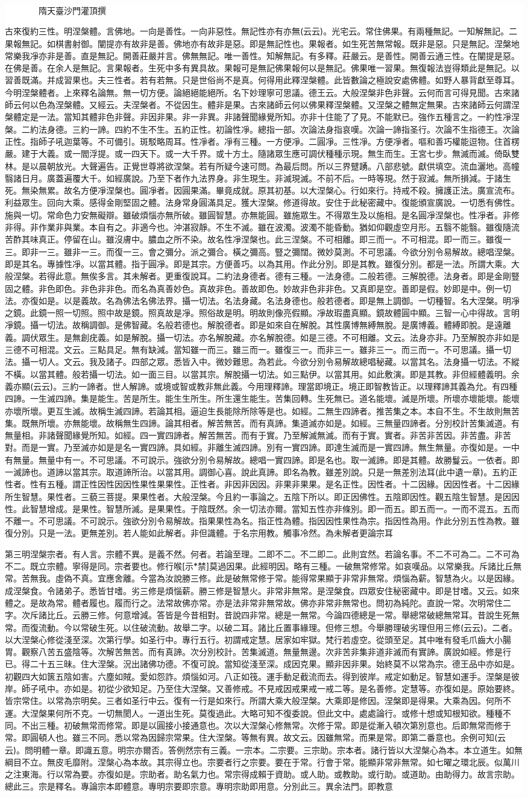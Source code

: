 　　　　隋天臺沙門灌頂撰


古來復約三性。明涅槃體。言佛地。一向是善性。一向非惡性。無記性亦有亦無(云云)。光宅云。常住佛果。有兩種無記。一知解無記。二果報無記。如棋書射御。闡提亦有故非是善。佛地亦有故非是惡。即是無記性也。果報者。如生死苦無常報。既非是惡。只是無記。涅槃地常樂我凈亦非是善。直是無記。開善莊嚴并言。佛無無記。唯一善性。知解無記。有多釋。莊嚴云。是善性。開善云通三性。在闡提是惡。在佛是善。在余人是無記。言果報者。生死中多有異具故。果報可是無記佛果報何以是無記。佛果唯一習果。無復報法豈得類此是無記。以習善既滿。并成習果也。夫三性者。若有若無。只是世俗尚不是真。何得用此釋涅槃體。此皆數論之極說安處佛體。如野人暴背獻至尊耳。今明涅槃體者。上來釋名論無。無一切方便。論絕絕能絕所。名下妙理寧可思議。德王云。大般涅槃非色非聲。云何而言可得見聞。古來諸師云何以色為涅槃體。又經云。夫涅槃者。不從因生。體非是果。古來諸師云何以佛果釋涅槃體。又涅槃之體無定無果。古來諸師云何謂涅槃體定是一法。當知其體非色非聲。非因非果。非一非異。非諸聲聞緣覺所知。亦非十住能了了見。不能默已。強作五種言之。一約性凈涅槃。二約法身德。三約一諦。四約不生不生。五約正性。初論性凈。總指一部。次論法身指哀嘆。次論一諦指圣行。次論不生指德王。次論正性。指師子吼迦葉等。不可備引。斑駁略周耳。性凈者。凈有三種。一方便凈。二圓凈。三性凈。方便凈者。嘔和善巧權能逗物。住首楞嚴。建于大義。或一閻浮提。或一四天下。或一大千界。或十方土。隨諸眾生應可調伏種種示現。無生而生。王宮七步。無滅而滅。倚臥雙林。是以晨朝放光。大聲遍告。正覺世尊將欲涅槃。若有所疑今速可問。為最后問。所以三界躄踴。八部悲號。獻供填空。流血灑地。高幢翳諸日月。廣蓋遍覆大千。如經廣說。乃至下者作九法界身。非生現生。非滅現滅。不前不后。一時等現。然于寂滅。無所損減。于諸生死。無染無累。故名方便凈涅槃也。圓凈者。因圓果滿。畢竟成就。原其初基。以大涅槃心。行如來行。持戒不殺。擁護正法。廣宣流布。利益眾生。回向大乘。感得金剛堅固之體。法身常身圓滿具足。獲大涅槃。修道得故。安住于此秘密藏中。復能頒宣廣說。一切悉有佛性。施與一切。常命色力安無礙辯。雖破煩惱亦無所破。雖圓智慧。亦無能圓。雖施眾生。不得眾生及以施相。是名圓凈涅槃也。性凈者。非修非得。非作業非與業。本自有之。非適今也。沖湛寂靜。不生不滅。雖在波濁。波濁不能昏動。猶如仰觀虛空月形。五翳不能翳。雖復隨流苦酢其味真正。停留在山。雖沒膚中。膿血之所不染。故名性凈涅槃也。此三涅槃。不可相離。即三而一。不可相混。即一而三。雖復一三。即非一三。雖非一三。而復一三。會之彌分。派之彌合。橫之彌高。豎之彌闊。微妙莫測。不可思議。今欲分別令易解故。總唱涅槃。即是其名。專據性凈。以當其體。指于圓凈。即是其宗。方便善巧。以為其用。作此分別。即是其教。雖復分別。都是一法。所謂大乘。大般涅槃。若得此意。無俟多言。其未解者。更重復說耳。二約法身德者。德有三種。一法身德。二般若德。三解脫德。法身者。即是金剛豎固之體。非色即色。非色非非色。而名為真善妙色。真故非色。善故即色。妙故非色非非色。又真即是空。善即是假。妙即是中。例一切法。亦復如是。以是義故。名為佛法名佛法界。攝一切法。名法身藏。名法身德也。般若德者。即是無上調御。一切種智。名大涅槃。明凈之鏡。此鏡一照一切照。照中故是鏡。照真故是凈。照俗故是明。明故則像亮假顯。凈故瑕盡真顯。鏡故體圓中顯。三智一心中得故。言明凈鏡。攝一切法。故稱調御。是佛智藏。名般若德也。解脫德者。即是如來自在解脫。其性廣博無縛無脫。是廣博義。體縛即脫。是遠離義。調伏眾生。是無創疣義。如是解脫。攝一切法。亦名解脫藏。亦名解脫德。如是三德。不可相離。文云。法身亦非。乃至解脫亦非如是三德不可相混。文云。三點具足。無有缺減。當知雖一而三。雖三而一。雖復三一。而非三一。雖非三一。而三而一。不可思議。攝一切法。攝一切人。文云。我及諸子。四部之眾。悉皆入中。微妙難思。為若此。今欲分別令易解故總唱秘藏。以當其名。法身攝一切法。不縱不橫。以當其體。般若攝一切法。如一面三目。以當其宗。解脫攝一切法。如三點伊。以當其用。如此敷演。即是其教。非但經體義明。余義亦顯(云云)。三約一諦者。世人解諦。或境或智或教非無此義。今用理釋諦。理當即境正。境正即智教皆正。以理釋諦其義為允。有四種四諦。一生滅四諦。集是能生。苦是所生。能生生所生。所生還生能生。苦集回轉。生死無已。道名能壞。滅是所壞。所壞亦壞能壞。能壞亦壞所壞。更互生滅。故稱生滅四諦。若論其相。逼迫生長能除所除等是也。如經。二無生四諦者。推苦集之本。本自不生。不生故則無苦集。既無所壞。亦無能壞。故稱無生四諦。論其相者。解苦無苦。而有真諦。集道滅亦如是。如經。三無量四諦者。分別校計苦集滅道。有無量相。非諸聲聞緣覺所知。如經。四一實四諦者。解苦無苦。而有于實。乃至解滅無滅。而有于實。實者。非苦非苦因。非苦盡。非苦對。而是一實。乃至滅亦如是是名一實四諦。具如經。非離生滅四諦。別有一實四諦。即達生滅而是一實四諦。無生無量。亦復如是。一中有無量。無量中有一。不可思議。不可說示。強欲分別令易解故。總唱一實四諦。即是名也。取一滅諦。即是其體。故勝鬘云。一依者。即一滅諦也。道諦以當其宗。取道諦所治。以當其用。調御心喜。說此真諦。即名為教。雖差別說。只是一無差別法耳(此中遺一章)。五約正性者。性有五種。謂正性因性因因性果性果果性。正性者。非因非因因。非果非果果。是名正性。因性者。十二因緣。因因性者。十二因緣所生智慧。果性者。三藐三菩提。果果性者。大般涅槃。今且約一事論之。五陰下所以。即正因佛性。五陰即因性。觀五陰生智慧。是因因性。此智慧增成。是果性。智慧所滅。是果果性。于陰既然。余一切法亦爾。當知五性亦非條別。即一而五。即五而一。一而不混五。五而不離一。不可思議。不可說示。強欲分別令易解故。指果果性為名。指正性為體。指因因性果性為宗。指因性為用。作此分別五性為教。雖復分別。只是一法。更無差別。若人能如此解者。非但識體。于名宗用教。觸事冷然。為未解者更論宗耳

第三明涅槃宗者。有人言。宗體不異。是義不然。何者。若論至理。二即不二。不二即二。此則宜然。若論名事。不二不可為二。二不可為不二。既立宗體。寧得是同。宗者要也。修行喉[示*禁]莫過因果。此經明因。略有三種。一破無常修常。如哀嘆品。以常樂我。斥諸比丘無常。苦無我。虛偽不真。宜應舍離。今當為汝說勝三修。此是破無常修于常。能得常果顯于非常非無常。煩惱為薪。智慧為火。以是因緣。成涅槃食。令諸弟子。悉皆甘嗜。劣三修是煩惱薪。勝三修是智慧火。非常非無常。是涅槃食。四眾安住秘密藏中。即是甘嗜。又云。如來體之。是故為常。體者履也。履而行之。法常故佛亦常。亦是法非常非無常故。佛亦非常非無常也。問初為純陀。直說一常。次明常住二字。次斥諸比丘。云勝三修。何意增減。答皆是今昔相對。昔說四非常。總是一無常。今論四德總是一常。舉總常破總無常耳。昔說生死無常。而復流動。今以常破生死。以住破流動。故舉二字。以破二耳。諸比丘置事緣理。但修三想。今舉勝理破劣理但用三修(云云)。二者。以大涅槃心修從淺至深。次第行學。如圣行中。專行五行。初謂戒定慧。居家如牢獄。梵行若虛空。從頭至足。其中唯有發毛爪齒大小腸胃。觀察八苦五盛陰等。次解苦無苦。而有真諦。次分別校計。苦集滅道。無量無邊。次非苦非集非道非滅而有實諦。廣說如經。修是行已。得二十五三昧。住大涅槃。況出諸佛功德。不復可說。當知從淺至深。成因克果。顯非因非果。始終莫不以常為宗。德王品中亦如是。初觀四大如篋五陰如害。六塵如賊。愛如怨詐。煩惱如河。八正如筏。運手動足截流而去。得到彼岸。戒定如動足。智慧如運手。涅槃是彼岸。師子吼中。亦如是。初從少欲知足。乃至住大涅槃。又善修戒。不見戒因戒果戒一戒二等。是名善修。定慧等。亦復如是。原始要終。皆宗常住。以常為宗明矣。三者如圣行中云。復有一行是如來行。所謂大乘大般涅槃。大乘即是修因。涅槃即是得果。大乘為因。何所不運。大涅槃果何所不克。一切無閡人。一道出生死。莫復過此。大略可知不復委說。但此文中。處處論行。或修十想或知根知欲。種種不同。不出三種。初破無常而修常。即是以圓接小接通意也。次以大涅槃心修無常。次修于常。即是從漸入頓次第別意也。后即無常而修于常。即圓頓人也。雖三不同。悉以常為因歸宗常果。住大涅槃。等無有異。故文云。因雖無常。而果是常。即第二番意也。余例可知(云云)。問明體一章。即識五意。明宗亦爾否。答例然宗有三義。一宗本。二宗要。三宗助。宗本者。諸行皆以大涅槃心為本。本立道生。如無綱目不立。無皮毛靡附。涅槃心為本故。其宗得立也。宗要者行之宗要。要在于常。行會于常。能顯非常非無常。如七曜之環北辰。似萬川之注東海。行以常為要。亦復如是。宗助者。助名氣力也。常宗得成賴于資助。或人助。或教助。或行助。或道助。由助得力。故言宗助。總此三。宗是釋名。專論宗本即體意。專明宗要即宗意。專明宗助即用意。分別此三。異余法門。即教意
